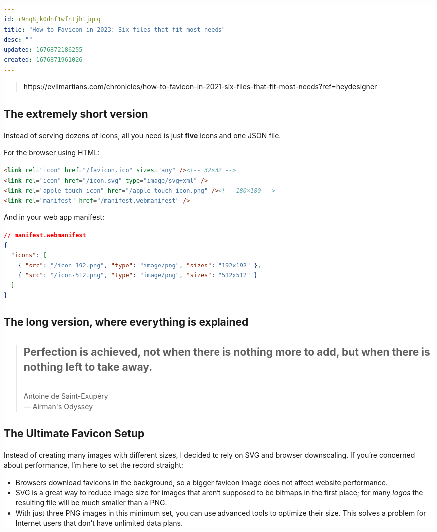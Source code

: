 ```yaml
---
id: r9nq8jk0dnf1wfntjhtjqrq
title: "How to Favicon in 2023: Six files that fit most needs"
desc: ""
updated: 1676872186255
created: 1676871961026
---
```


> https://evilmartians.com/chronicles/how-to-favicon-in-2021-six-files-that-fit-most-needs?ref=heydesigner

## The extremely short version

Instead of serving dozens of icons, all you need is just **five** icons and one JSON file.

For the browser using HTML:

```html
<link rel="icon" href="/favicon.ico" sizes="any" /><!-- 32×32 -->
<link rel="icon" href="/icon.svg" type="image/svg+xml" />
<link rel="apple-touch-icon" href="/apple-touch-icon.png" /><!-- 180×180 -->
<link rel="manifest" href="/manifest.webmanifest" />
```

And in your web app manifest:

```json
// manifest.webmanifest
{
  "icons": [
    { "src": "/icon-192.png", "type": "image/png", "sizes": "192x192" },
    { "src": "/icon-512.png", "type": "image/png", "sizes": "512x512" }
  ]
}
```

## The long version, where everything is explained

> ## Perfection is achieved, not when there is nothing more to add, but when there is nothing left to take away.
>
> ---
>
> Antoine de Saint-Exupéry  
> — Airman's Odyssey

## The Ultimate Favicon Setup

Instead of creating many images with different sizes, I decided to rely on SVG and browser downscaling. If you’re concerned about performance, I’m here to set the record straight:

- Browsers download favicons in the background, so a bigger favicon image does not affect website performance.
- SVG is a great way to reduce image size for images that aren’t supposed to be bitmaps in the first place; for many _logos_ the resulting file will be much smaller than a PNG.
- With just three PNG images in this minimum set, you can use advanced tools to optimize their size. This solves a problem for Internet users that don’t have unlimited data plans.
